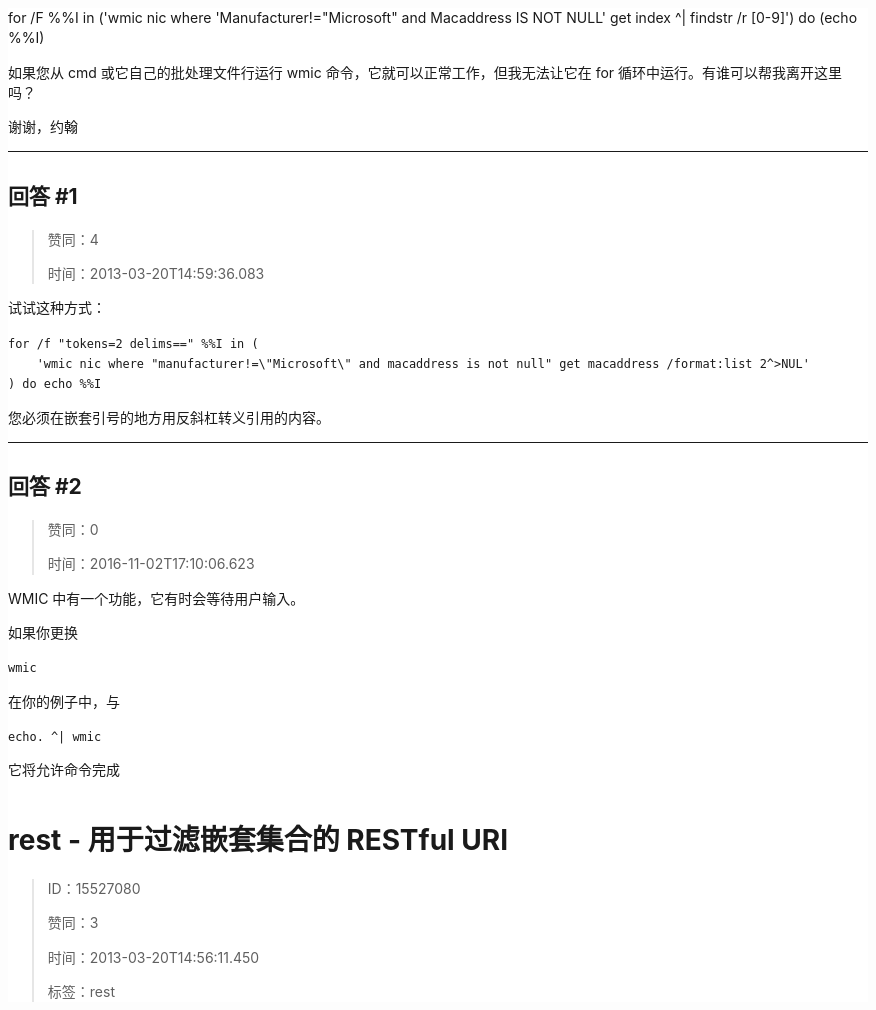 for /F %%I in ('wmic nic where 'Manufacturer!="Microsoft" and Macaddress IS NOT NULL' get index ^| findstr /r [0-9]') do (echo %%I)

如果您从 cmd 或它自己的批处理文件行运行 wmic 命令，它就可以正常工作，但我无法让它在 for 循环中运行。有谁可以帮我离开这里吗？

谢谢，约翰

* * *

## 回答 #1

> 赞同：4
> 
> 时间：2013-03-20T14:59:36.083

试试这种方式：

```
for /f "tokens=2 delims==" %%I in (
    'wmic nic where "manufacturer!=\"Microsoft\" and macaddress is not null" get macaddress /format:list 2^>NUL'
) do echo %%I 
```

您必须在嵌套引号的地方用反斜杠转义引用的内容。

* * *

## 回答 #2

> 赞同：0
> 
> 时间：2016-11-02T17:10:06.623

WMIC 中有一个功能，它有时会等待用户输入。

如果你更换

```
wmic 
```

在你的例子中，与

```
echo. ^| wmic 
```

它将允许命令完成

# rest - 用于过滤嵌套集合的 RESTful URI

> ID：15527080
> 
> 赞同：3
> 
> 时间：2013-03-20T14:56:11.450
> 
> 标签：rest
